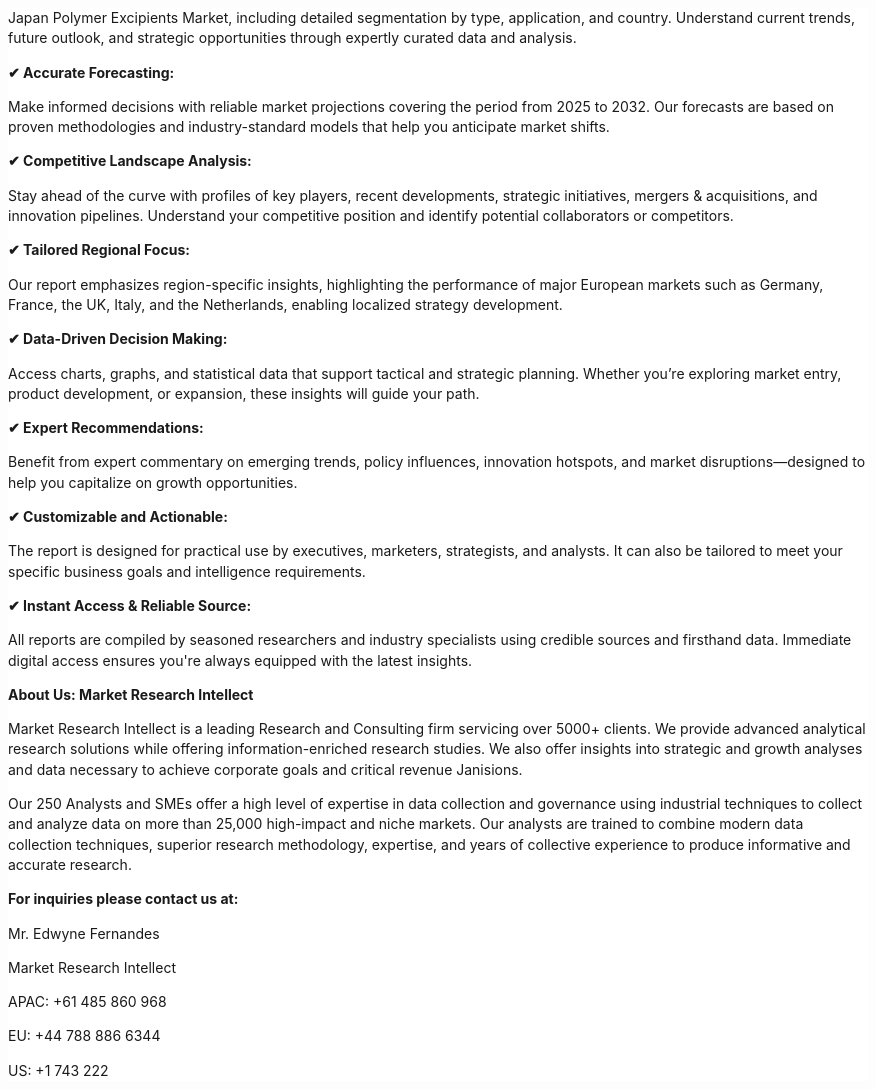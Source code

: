 Japan Polymer Excipients Market, including detailed segmentation by type, application, and country. Understand current trends, future outlook, and strategic opportunities through expertly curated data and analysis.</p><p><strong>✔ Accurate Forecasting:</strong></p><p>Make informed decisions with reliable market projections covering the period from 2025 to 2032. Our forecasts are based on proven methodologies and industry-standard models that help you anticipate market shifts.</p><p><strong>✔ Competitive Landscape Analysis:</strong></p><p>Stay ahead of the curve with profiles of key players, recent developments, strategic initiatives, mergers &amp; acquisitions, and innovation pipelines. Understand your competitive position and identify potential collaborators or competitors.</p><p><strong>✔ Tailored Regional Focus:</strong></p><p>Our report emphasizes region-specific insights, highlighting the performance of major European markets such as Germany, France, the UK, Italy, and the Netherlands, enabling localized strategy development.</p><p><strong>✔ Data-Driven Decision Making:</strong></p><p>Access charts, graphs, and statistical data that support tactical and strategic planning. Whether you&rsquo;re exploring market entry, product development, or expansion, these insights will guide your path.</p><p><strong>✔ Expert Recommendations:</strong></p><p>Benefit from expert commentary on emerging trends, policy influences, innovation hotspots, and market disruptions&mdash;designed to help you capitalize on growth opportunities.</p><p><strong>✔ Customizable and Actionable:</strong></p><p>The report is designed for practical use by executives, marketers, strategists, and analysts. It can also be tailored to meet your specific business goals and intelligence requirements.</p><p><strong>✔ Instant Access &amp; Reliable Source:</strong></p><p>All reports are compiled by seasoned researchers and industry specialists using credible sources and firsthand data. Immediate digital access ensures you're always equipped with the latest insights.</p><p><strong><span class="font-[700]">About Us: Market Research Intellect</span></strong></p><p><span class="">Market Research Intellect is a leading Research and Consulting firm servicing over 5000+ clients. We provide advanced analytical research solutions while offering information-enriched research studies.&nbsp;</span>We also offer insights into strategic and growth analyses and data necessary to achieve corporate goals and critical revenue Janisions.</p><p><span class="">Our 250 Analysts and SMEs offer a high level of expertise in data collection and governance using industrial techniques to collect and analyze data on more than 25,000 high-impact and niche markets. Our analysts are trained to combine modern data collection techniques, superior research methodology, expertise, and years of collective experience to produce informative and accurate research.</span></p><p><strong>For inquiries please contact us at:</strong></p><p>Mr. Edwyne Fernandes</p><p>Market Research Intellect</p><p>APAC: +61 485 860 968</p><p>EU: +44 788 886 6344</p><p>US: +1 743 222